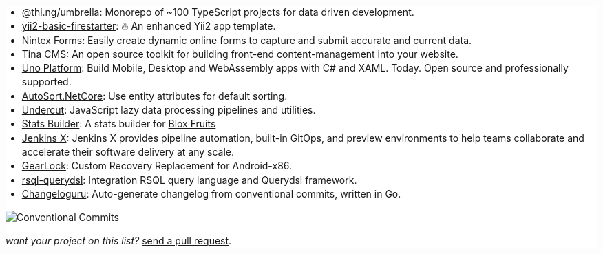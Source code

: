 * [@thi.ng/umbrella](https://github.com/thi-ng/umbrella): Monorepo of ~100 TypeScript projects for data driven development.
* [yii2-basic-firestarter](https://github.com/HunWalk/yii2-basic-firestarter): 🔥 An enhanced Yii2 app template.
* [Nintex Forms](https://www.nintex.com/workflow-automation/modern-forms/): Easily create dynamic online forms to capture and submit accurate and current data.
* [Tina CMS](https://tinacms.org): An open source toolkit for building front-end content-management into your website.
* [Uno Platform](https://platform.uno): Build Mobile, Desktop and WebAssembly apps with C# and XAML. Today. Open source and professionally supported.
* [AutoSort.NetCore](https://www.nuget.org/packages/AutoSort.NetCore/): Use entity attributes for default sorting.
* [Undercut](https://github.com/the-spyke/undercut): JavaScript lazy data processing pipelines and utilities.
* [Stats Builder](https://github.com/MarkFChavez/blox_piece_stats_builder): A stats builder for [Blox Fruits](https://www.roblox.com/games/2753915549/UPDATE-11-Blox-Fruits)
* [Jenkins X](https://jenkins-x.io/): Jenkins X provides pipeline automation, built-in GitOps, and preview environments to help teams collaborate and accelerate their software delivery at any scale.
* [GearLock](https://github.com/axonasif/gearlock): Custom Recovery Replacement for Android-x86.
* [rsql-querydsl](https://github.com/ymind/rsql-querydsl): Integration RSQL query language and Querydsl framework.
* [Changeloguru](https://github.com/haunt98/changeloguru): Auto-generate changelog from conventional commits, written in Go.

[![Conventional Commits](https://img.shields.io/badge/Conventional%20Commits-1.0.0-yellow.svg)](https://conventionalcommits.org)

_want your project on this list?_ [send a pull request](https://github.com/conventional-changelog/conventionalcommits.org/pulls).
